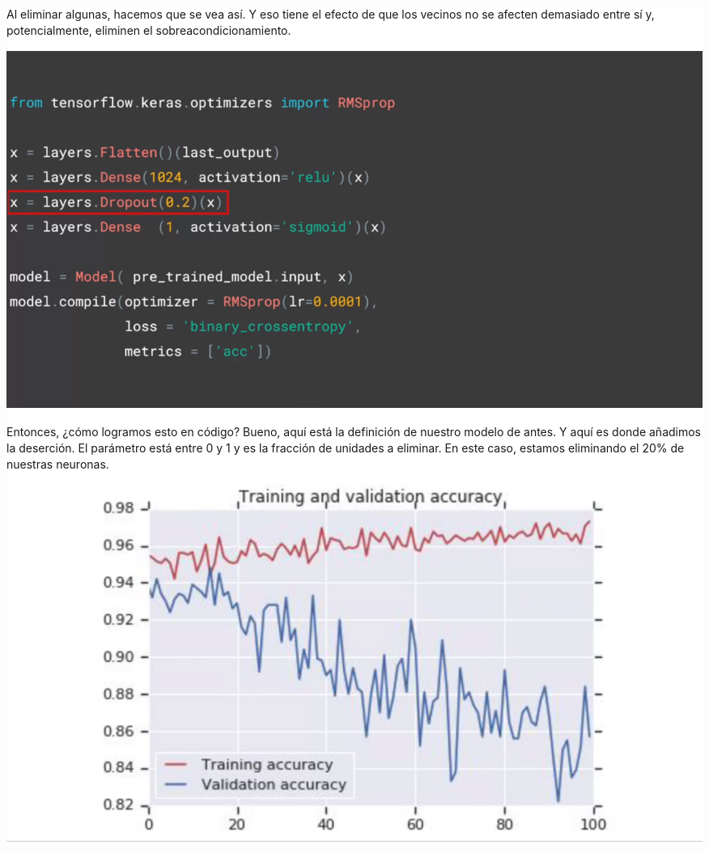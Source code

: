 Al eliminar algunas, hacemos que se vea así. Y eso tiene el efecto de que los vecinos no se afecten demasiado entre sí y, potencialmente, eliminen el sobreacondicionamiento.

![img_27.png](ims%2FW3%2Fimg_27.png)

Entonces, ¿cómo logramos esto en código? Bueno, aquí está la definición de nuestro modelo de antes. Y aquí es donde añadimos la deserción. El parámetro está entre 0 y 1 y es la fracción de unidades a eliminar.
En este caso, estamos eliminando el 20% de nuestras neuronas.

![img_24.png](ims%2FW3%2Fimg_24.png)
